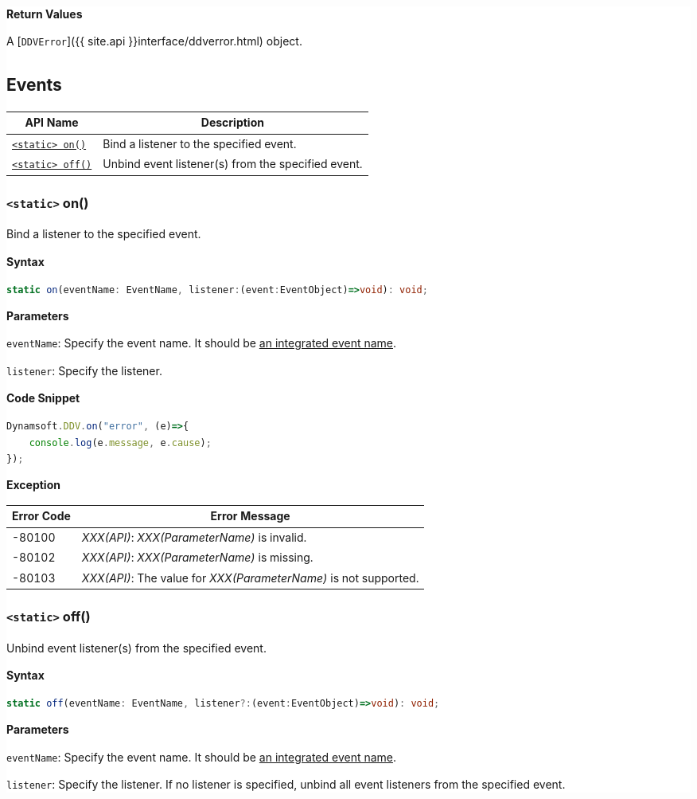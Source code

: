 **Return Values**

A [`DDVError`]({{ site.api }}interface/ddverror.html) object.

## Events

| API Name | Description                                        |
| -------- | -------------------------------------------------- |
| [`<static> on()`](static-#on)     | Bind a listener to the specified event.            |
| [`<static> off()`](static-#off)    | Unbind event listener(s) from the specified event. |

### `<static>` on()

Bind a listener to the specified event. 

**Syntax**

```typescript
static on(eventName: EventName, listener:(event:EventObject)=>void): void;
```

**Parameters**

`eventName`: Specify the event name. It should be [an integrated event name](#integrated-events).

`listener`: Specify the listener.

**Code Snippet**

```typescript
Dynamsoft.DDV.on("error", (e)=>{
    console.log(e.message, e.cause);
});
```

**Exception**

 Error Code  | Error Message                                        
--------|-----------------------------------------------------
 -80100 | *XXX(API)*: *XXX(ParameterName)* is invalid.   
 -80102 | *XXX(API)*: *XXX(ParameterName)* is missing.  
 -80103 | *XXX(API)*: The value for *XXX(ParameterName)* is not supported.

### `<static>` off()

Unbind event listener(s) from the specified event. 

**Syntax**

```typescript
static off(eventName: EventName, listener?:(event:EventObject)=>void): void;
```

**Parameters**

`eventName`: Specify the event name. It should be [an integrated event name](#integrated-events).

`listener`: Specify the listener. If no listener is specified, unbind all event listeners from the specified event.

